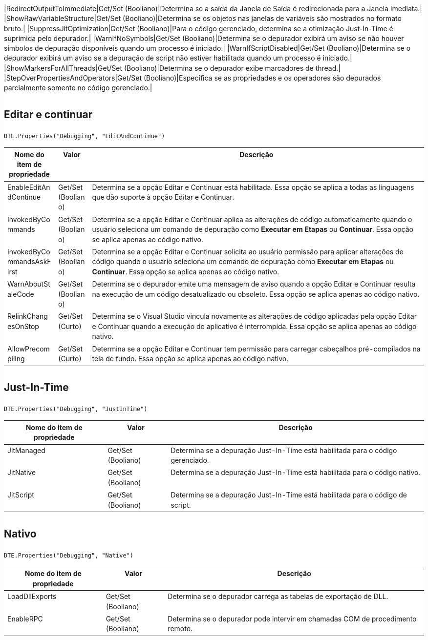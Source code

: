 |RedirectOutputToImmediate|Get/Set (Booliano)|Determina se a saída da Janela de Saída é redirecionada para a Janela Imediata.|
|ShowRawVariableStructure|Get/Set (Booliano)|Determina se os objetos nas janelas de variáveis são mostrados no formato bruto.|
|SuppressJitOptimization|Get/Set (Booliano)|Para o código gerenciado, determina se a otimização Just-In-Time é suprimida pelo depurador.|
|WarnIfNoSymbols|Get/Set (Booliano)|Determina se o depurador exibirá um aviso se não houver símbolos de depuração disponíveis quando um processo é iniciado.|
|WarnIfScriptDisabled|Get/Set (Booliano)|Determina se o depurador exibirá um aviso se a depuração de script não estiver habilitada quando um processo é iniciado.|
|ShowMarkersForAllThreads|Get/Set (Booliano)|Determina se o depurador exibe marcadores de thread.|
|StepOverPropertiesAndOperators|Get/Set (Booliano)|Especifica se as propriedades e os operadores são depurados parcialmente somente no código gerenciado.|

## <a name="edit-and-continue"></a>Editar e continuar
 `DTE.Properties("Debugging", "EditAndContinue")`

|Nome do item de propriedade|Valor|Descrição|
| - |-----------|-----------------|
|EnableEditAndContinue|Get/Set (Booliano)|Determina se a opção Editar e Continuar está habilitada. Essa opção se aplica a todas as linguagens que dão suporte à opção Editar e Continuar.|
|InvokedByCommands|Get/Set (Booliano)|Determina se a opção Editar e Continuar aplica as alterações de código automaticamente quando o usuário seleciona um comando de depuração como **Executar em Etapas** ou **Continuar**. Essa opção se aplica apenas ao código nativo.|
|InvokedByCommandsAskFirst|Get/Set (Booliano)|Determina se a opção Editar e Continuar solicita ao usuário permissão para aplicar alterações de código quando o usuário seleciona um comando de depuração como **Executar em Etapas** ou **Continuar**. Essa opção se aplica apenas ao código nativo.|
|WarnAboutStaleCode|Get/Set (Booliano)|Determina se o depurador emite uma mensagem de aviso quando a opção Editar e Continuar resulta na execução de um código desatualizado ou obsoleto. Essa opção se aplica apenas ao código nativo.|
|RelinkChangesOnStop|Get/Set (Curto)|Determina se o Visual Studio vincula novamente as alterações de código aplicadas pela opção Editar e Continuar quando a execução do aplicativo é interrompida. Essa opção se aplica apenas ao código nativo.|
|AllowPrecompiling|Get/Set (Curto)|Determina se a opção Editar e Continuar tem permissão para carregar cabeçalhos pré-compilados na tela de fundo. Essa opção se aplica apenas ao código nativo.|

## <a name="just-in-time"></a>Just-In-Time
 `DTE.Properties("Debugging", "JustInTime")`

|Nome do item de propriedade|Valor|Descrição|
| - |-----------|-----------------|
|JitManaged|Get/Set (Booliano)|Determina se a depuração Just-In-Time está habilitada para o código gerenciado.|
|JitNative|Get/Set (Booliano)|Determina se a depuração Just-In-Time está habilitada para o código nativo.|
|JitScript|Get/Set (Booliano)|Determina se a depuração Just-In-Time está habilitada para o código de script.|

## <a name="native"></a>Nativo
 `DTE.Properties("Debugging", "Native")`

|Nome do item de propriedade|Valor|Descrição|
| - |-----------|-----------------|
|LoadDllExports|Get/Set (Booliano)|Determina se o depurador carrega as tabelas de exportação de DLL.|
|EnableRPC|Get/Set (Booliano)|Determina se o depurador pode intervir em chamadas COM de procedimento remoto.|
